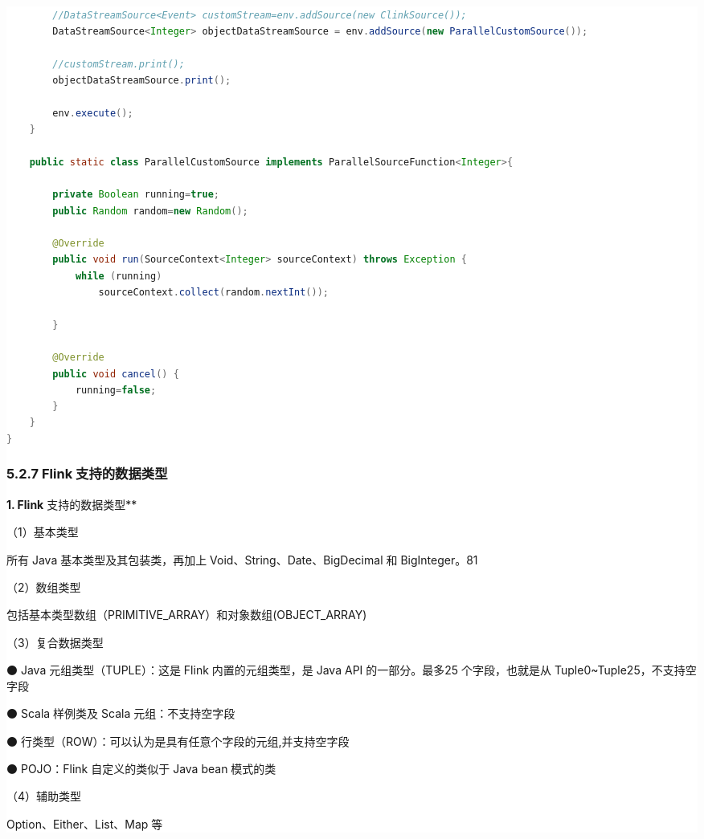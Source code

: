 ```java
        //DataStreamSource<Event> customStream=env.addSource(new ClinkSource());
        DataStreamSource<Integer> objectDataStreamSource = env.addSource(new ParallelCustomSource());

        //customStream.print();
        objectDataStreamSource.print();

        env.execute();
    }

    public static class ParallelCustomSource implements ParallelSourceFunction<Integer>{

        private Boolean running=true;
        public Random random=new Random();

        @Override
        public void run(SourceContext<Integer> sourceContext) throws Exception {
            while (running)
                sourceContext.collect(random.nextInt());

        }

        @Override
        public void cancel() {
            running=false;
        }
    }
}
```

### 5.2.7 Flink 支持的数据类型

**1. Flink** 支持的数据类型**

（1）基本类型

所有 Java 基本类型及其包装类，再加上 Void、String、Date、BigDecimal 和 BigInteger。81

（2）数组类型

包括基本类型数组（PRIMITIVE_ARRAY）和对象数组(OBJECT_ARRAY)

（3）复合数据类型

⚫ Java 元组类型（TUPLE）：这是 Flink 内置的元组类型，是 Java API 的一部分。最多25 个字段，也就是从 Tuple0~Tuple25，不支持空字段

⚫ Scala 样例类及 Scala 元组：不支持空字段

⚫ 行类型（ROW）：可以认为是具有任意个字段的元组,并支持空字段

⚫ POJO：Flink 自定义的类似于 Java bean 模式的类

（4）辅助类型

Option、Either、List、Map 等

